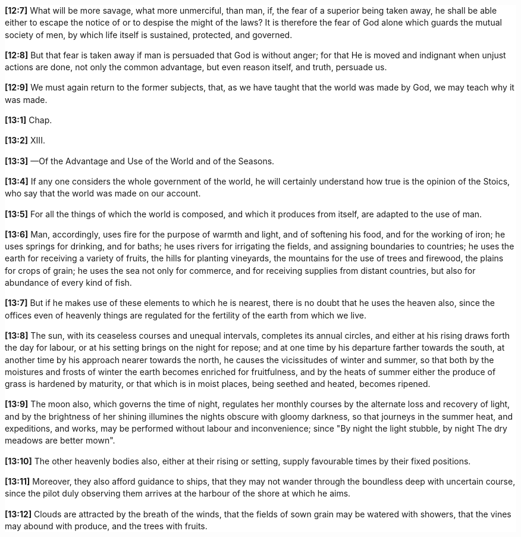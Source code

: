 **[12:7]** What will be more savage, what more unmerciful, than man, if, the fear of a superior being taken away, he shall be able either to escape the notice of or to despise the might of the laws? It is therefore the fear of God alone which guards the mutual society of men, by which life itself is sustained, protected, and governed.

**[12:8]** But that fear is taken away if man is persuaded that God is without anger; for that He is moved and indignant when unjust actions are done, not only the common advantage, but even reason itself, and truth, persuade us.

**[12:9]** We must again return to the former subjects, that, as we have taught that the world was made by God, we may teach why it was made.

**[13:1]** Chap.

**[13:2]** XIII.

**[13:3]** —Of the Advantage and Use of the World and of the Seasons.

**[13:4]** If any one considers the whole government of the world, he will certainly understand how true is the opinion of the Stoics, who say that the world was made on our account.

**[13:5]** For all the things of which the world is composed, and which it produces from itself, are adapted to the use of man.

**[13:6]** Man, accordingly, uses fire for the purpose of warmth and light, and of softening his food, and for the working of iron; he uses springs for drinking, and for baths; he uses rivers for irrigating the fields, and assigning boundaries to countries; he uses the earth for receiving a variety of fruits, the hills for planting vineyards, the mountains for the use of trees and firewood, the plains for crops of grain; he uses the sea not only for commerce, and for receiving supplies from distant countries, but also for abundance of every kind of fish.

**[13:7]** But if he makes use of these elements to which he is nearest, there is no doubt that he uses the heaven also, since the offices even of heavenly things are regulated for the fertility of the earth from which we live.

**[13:8]** The sun, with its ceaseless courses and unequal intervals, completes its annual circles, and either at his rising draws forth the day for labour, or at his setting brings on the night for repose; and at one time by his departure farther towards the south, at another time by his approach nearer towards the north, he causes the vicissitudes of winter and summer, so that both by the moistures and frosts of winter the earth becomes enriched for fruitfulness, and by the heats of summer either the produce of grass is hardened by maturity, or that which is in moist places, being seethed and heated, becomes ripened.

**[13:9]** The moon also, which governs the time of night, regulates her monthly courses by the alternate loss and recovery of light, and by the brightness of her shining illumines the nights obscure with gloomy darkness, so that journeys in the summer heat, and expeditions, and works, may be performed without labour and inconvenience; since  "By night the light stubble, by night The dry meadows are better mown".

**[13:10]** The other heavenly bodies also, either at their rising or setting, supply favourable times by their fixed positions.

**[13:11]** Moreover, they also afford guidance to ships, that they may not wander through the boundless deep with uncertain course, since the pilot duly observing them arrives at the harbour of the shore at which he aims.

**[13:12]** Clouds are attracted by the breath of the winds, that the fields of sown grain may be watered with showers, that the vines may abound with produce, and the trees with fruits.
